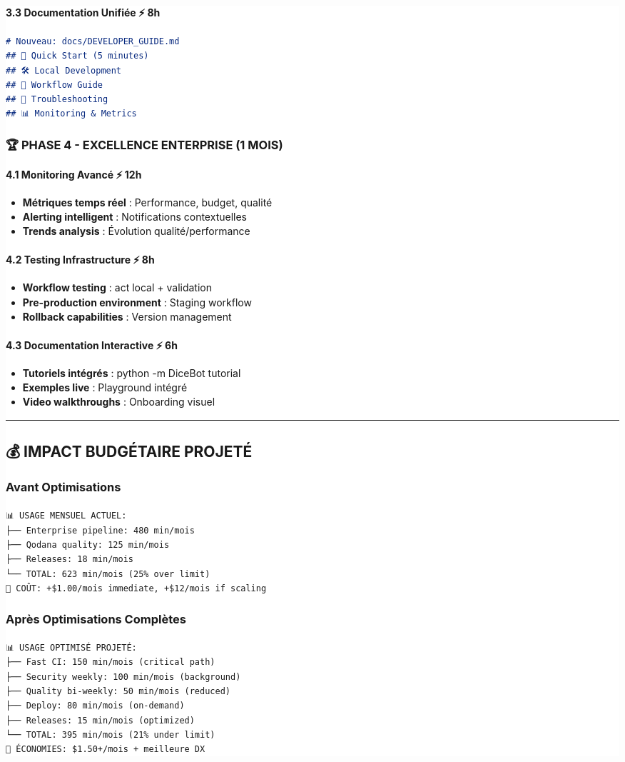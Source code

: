 #### **3.3 Documentation Unifiée** ⚡ 8h
```markdown
# Nouveau: docs/DEVELOPER_GUIDE.md
## 🚀 Quick Start (5 minutes)
## 🛠️ Local Development
## 🔄 Workflow Guide  
## 🐛 Troubleshooting
## 📊 Monitoring & Metrics
```

### 🏆 **PHASE 4 - EXCELLENCE ENTERPRISE (1 MOIS)**

#### **4.1 Monitoring Avancé** ⚡ 12h
- **Métriques temps réel** : Performance, budget, qualité
- **Alerting intelligent** : Notifications contextuelles
- **Trends analysis** : Évolution qualité/performance

#### **4.2 Testing Infrastructure** ⚡ 8h
- **Workflow testing** : act local + validation
- **Pre-production environment** : Staging workflow
- **Rollback capabilities** : Version management

#### **4.3 Documentation Interactive** ⚡ 6h
- **Tutoriels intégrés** : python -m DiceBot tutorial
- **Exemples live** : Playground intégré
- **Video walkthroughs** : Onboarding visuel

---

## 💰 **IMPACT BUDGÉTAIRE PROJETÉ**

### **Avant Optimisations**
```
📊 USAGE MENSUEL ACTUEL:
├── Enterprise pipeline: 480 min/mois
├── Qodana quality: 125 min/mois  
├── Releases: 18 min/mois
└── TOTAL: 623 min/mois (25% over limit)
💸 COÛT: +$1.00/mois immediate, +$12/mois if scaling
```

### **Après Optimisations Complètes**
```
📊 USAGE OPTIMISÉ PROJETÉ:
├── Fast CI: 150 min/mois (critical path)
├── Security weekly: 100 min/mois (background)
├── Quality bi-weekly: 50 min/mois (reduced)
├── Deploy: 80 min/mois (on-demand)
├── Releases: 15 min/mois (optimized)
└── TOTAL: 395 min/mois (21% under limit)
💚 ÉCONOMIES: $1.50+/mois + meilleure DX
```
